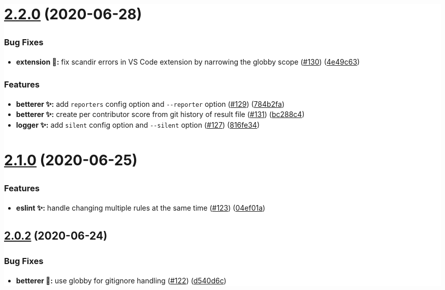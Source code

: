 



# [2.2.0](https://github.com/phenomnomnominal/betterer/compare/v2.1.0...v2.2.0) (2020-06-28)


### Bug Fixes

* **extension 🐛:** fix scandir errors in VS Code extension by narrowing the globby scope ([#130](https://github.com/phenomnomnominal/betterer/issues/130)) ([4e49c63](https://github.com/phenomnomnominal/betterer/commit/4e49c639f505e03864a976ef4d8d300126b7fa53))


### Features

* **betterer ✨:** add `reporters` config option and `--reporter` option ([#129](https://github.com/phenomnomnominal/betterer/issues/129)) ([784b2fa](https://github.com/phenomnomnominal/betterer/commit/784b2fa515e4801e365906e70c3926ea94d976e4))
* **betterer ✨:** create per contributor score from git history of result file ([#131](https://github.com/phenomnomnominal/betterer/issues/131)) ([bc288c4](https://github.com/phenomnomnominal/betterer/commit/bc288c4eacb6f7cdc37580f430287a39ae7a4ad0))
* **logger ✨:** add `silent` config option and `--silent` option ([#127](https://github.com/phenomnomnominal/betterer/issues/127)) ([816fe34](https://github.com/phenomnomnominal/betterer/commit/816fe34c888096c1c967705f4855a44851a30b4a))





# [2.1.0](https://github.com/phenomnomnominal/betterer/compare/v2.0.2...v2.1.0) (2020-06-25)


### Features

* **eslint ✨:** handle changing multiple rules at the same time ([#123](https://github.com/phenomnomnominal/betterer/issues/123)) ([04ef01a](https://github.com/phenomnomnominal/betterer/commit/04ef01a5a659b2df092b6f0ec32f19e80dac190b))





## [2.0.2](https://github.com/phenomnomnominal/betterer/compare/v2.0.1...v2.0.2) (2020-06-24)


### Bug Fixes

* **betterer 🐛:** use globby for gitignore handling ([#122](https://github.com/phenomnomnominal/betterer/issues/122)) ([d540d6c](https://github.com/phenomnomnominal/betterer/commit/d540d6c67e92dcd6ffcce4b662b4cd6436125353))


